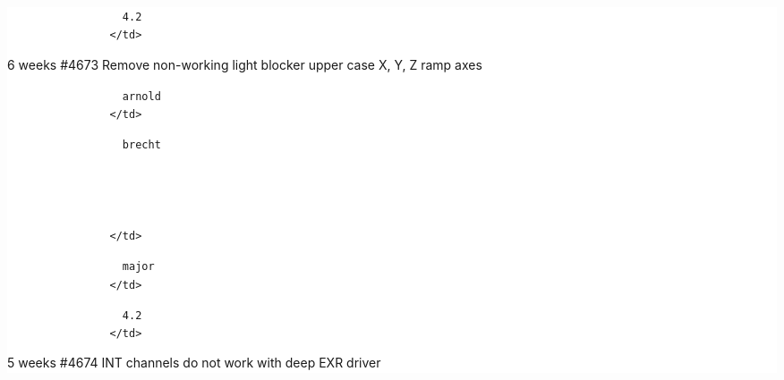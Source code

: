                       
                      
                      
                      4.2
                    </td>
<td class="time">
<span title="05/05/15 11:29:29">6 weeks</span>
</td>
</tr>
<tr class="even prio3">
<td class="id">#4673</td>
<td class="summary">
Remove non-working light blocker upper case X, Y, Z ramp axes
</td>
<td class="component">
                      
                      
                      
                      
                      
                      
                      
                      
                      arnold
                    </td>
<td class="owner">
                      
                      
                      
                      
                      brecht
                      
                      
                      
                      
                    </td>
<td class="priority">
                      
                      
                      
                      
                      
                      
                      
                      
                      major
                    </td>
<td class="version">
                      
                      
                      
                      
                      
                      
                      
                      
                      4.2
                    </td>
<td class="time">
<span title="05/11/15 12:10:07">5 weeks</span>
</td>
</tr>
<tr class="odd prio3">
<td class="id">#4674</td>
<td class="summary">
INT channels do not work with deep EXR driver
</td>
<td class="component">
                      
